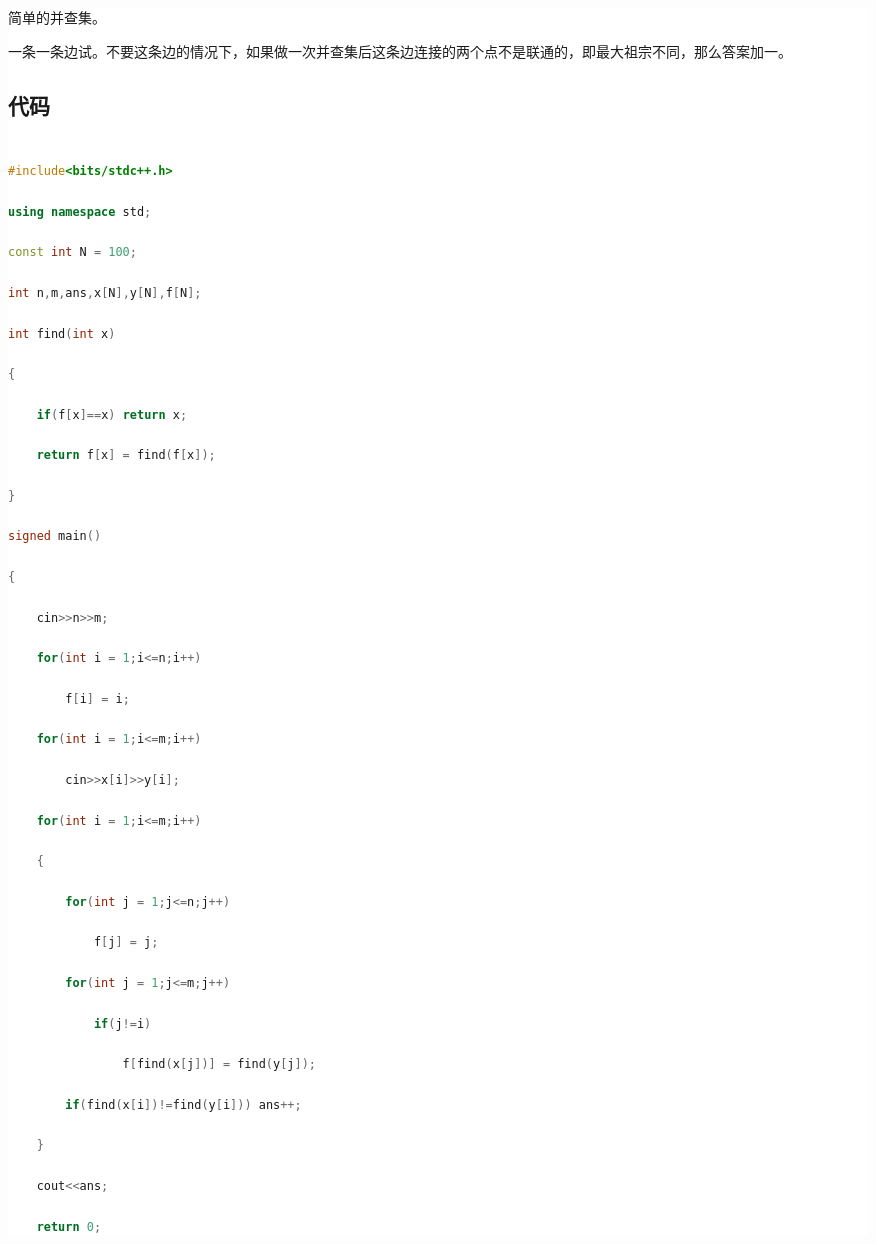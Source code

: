 简单的并查集。



一条一条边试。不要这条边的情况下，如果做一次并查集后这条边连接的两个点不是联通的，即最大祖宗不同，那么答案加一。



## 代码



```cpp

#include<bits/stdc++.h>

using namespace std;

const int N = 100;

int n,m,ans,x[N],y[N],f[N];

int find(int x)

{

	if(f[x]==x) return x;

	return f[x] = find(f[x]);

}

signed main()

{

	cin>>n>>m;

	for(int i = 1;i<=n;i++)

		f[i] = i;

	for(int i = 1;i<=m;i++)

		cin>>x[i]>>y[i];

	for(int i = 1;i<=m;i++)

	{

		for(int j = 1;j<=n;j++)

			f[j] = j;

		for(int j = 1;j<=m;j++)

			if(j!=i)

				f[find(x[j])] = find(y[j]);

		if(find(x[i])!=find(y[i])) ans++;

	}

	cout<<ans;

	return 0;
```